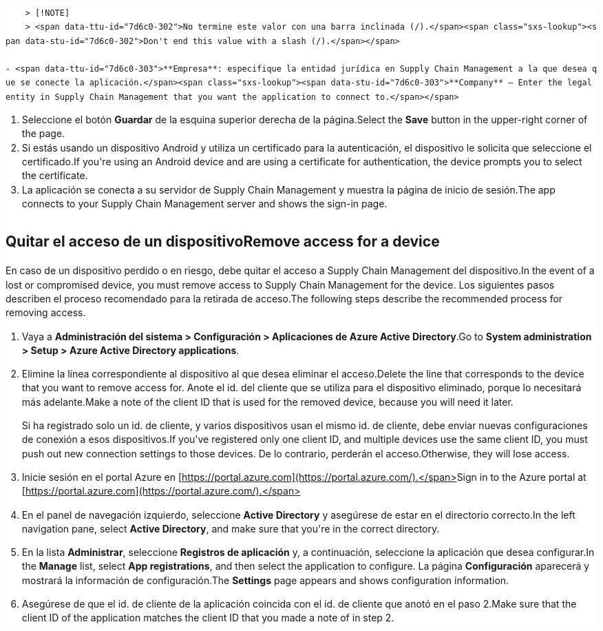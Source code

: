         > [!NOTE]
        > <span data-ttu-id="7d6c0-302">No termine este valor con una barra inclinada (/).</span><span class="sxs-lookup"><span data-stu-id="7d6c0-302">Don't end this value with a slash (/).</span></span>

    - <span data-ttu-id="7d6c0-303">**Empresa**: especifique la entidad jurídica en Supply Chain Management a la que desea que se conecte la aplicación.</span><span class="sxs-lookup"><span data-stu-id="7d6c0-303">**Company** – Enter the legal entity in Supply Chain Management that you want the application to connect to.</span></span>

1. <span data-ttu-id="7d6c0-304">Seleccione el botón **Guardar** de la esquina superior derecha de la página.</span><span class="sxs-lookup"><span data-stu-id="7d6c0-304">Select the **Save** button in the upper-right corner of the page.</span></span>
1. <span data-ttu-id="7d6c0-305">Si estás usando un dispositivo Android y utiliza un certificado para la autenticación, el dispositivo le solicita que seleccione el certificado.</span><span class="sxs-lookup"><span data-stu-id="7d6c0-305">If you're using an Android device and are using a certificate for authentication, the device prompts you to select the certificate.</span></span>
1. <span data-ttu-id="7d6c0-306">La aplicación se conecta a su servidor de Supply Chain Management y muestra la página de inicio de sesión.</span><span class="sxs-lookup"><span data-stu-id="7d6c0-306">The app connects to your Supply Chain Management server and shows the sign-in page.</span></span>

## <a name="remove-access-for-a-device"></a><span data-ttu-id="7d6c0-307">Quitar el acceso de un dispositivo</span><span class="sxs-lookup"><span data-stu-id="7d6c0-307">Remove access for a device</span></span>

<span data-ttu-id="7d6c0-308">En caso de un dispositivo perdido o en riesgo, debe quitar el acceso a Supply Chain Management del dispositivo.</span><span class="sxs-lookup"><span data-stu-id="7d6c0-308">In the event of a lost or compromised device, you must remove access to Supply Chain Management for the device.</span></span> <span data-ttu-id="7d6c0-309">Los siguientes pasos describen el proceso recomendado para la retirada de acceso.</span><span class="sxs-lookup"><span data-stu-id="7d6c0-309">The following steps describe the recommended process for removing access.</span></span>

1. <span data-ttu-id="7d6c0-310">Vaya a **Administración del sistema \> Configuración \> Aplicaciones de Azure Active Directory**.</span><span class="sxs-lookup"><span data-stu-id="7d6c0-310">Go to **System administration \> Setup \> Azure Active Directory applications**.</span></span>
1. <span data-ttu-id="7d6c0-311">Elimine la línea correspondiente al dispositivo al que desea eliminar el acceso.</span><span class="sxs-lookup"><span data-stu-id="7d6c0-311">Delete the line that corresponds to the device that you want to remove access for.</span></span> <span data-ttu-id="7d6c0-312">Anote el id. del cliente que se utiliza para el dispositivo eliminado, porque lo necesitará más adelante.</span><span class="sxs-lookup"><span data-stu-id="7d6c0-312">Make a note of the client ID that is used for the removed device, because you will need it later.</span></span>

    <span data-ttu-id="7d6c0-313">Si ha registrado solo un id. de cliente, y varios dispositivos usan el mismo id. de cliente, debe enviar nuevas configuraciones de conexión a esos dispositivos.</span><span class="sxs-lookup"><span data-stu-id="7d6c0-313">If you've registered only one client ID, and multiple devices use the same client ID, you must push out new connection settings to those devices.</span></span> <span data-ttu-id="7d6c0-314">De lo contrario, perderán el acceso.</span><span class="sxs-lookup"><span data-stu-id="7d6c0-314">Otherwise, they will lose access.</span></span>

1. <span data-ttu-id="7d6c0-315">Inicie sesión en el portal Azure en [https://portal.azure.com](https://portal.azure.com/).</span><span class="sxs-lookup"><span data-stu-id="7d6c0-315">Sign in to the Azure portal at [https://portal.azure.com](https://portal.azure.com/).</span></span>
1. <span data-ttu-id="7d6c0-316">En el panel de navegación izquierdo, seleccione **Active Directory** y asegúrese de estar en el directorio correcto.</span><span class="sxs-lookup"><span data-stu-id="7d6c0-316">In the left navigation pane, select **Active Directory**, and make sure that you're in the correct directory.</span></span>
1. <span data-ttu-id="7d6c0-317">En la lista **Administrar**, seleccione **Registros de aplicación** y, a continuación, seleccione la aplicación que desea configurar.</span><span class="sxs-lookup"><span data-stu-id="7d6c0-317">In the **Manage** list, select **App registrations**, and then select the application to configure.</span></span> <span data-ttu-id="7d6c0-318">La página **Configuración** aparecerá y mostrará la información de configuración.</span><span class="sxs-lookup"><span data-stu-id="7d6c0-318">The **Settings** page appears and shows configuration information.</span></span>
1. <span data-ttu-id="7d6c0-319">Asegúrese de que el id. de cliente de la aplicación coincida con el id. de cliente que anotó en el paso 2.</span><span class="sxs-lookup"><span data-stu-id="7d6c0-319">Make sure that the client ID of the application matches the client ID that you made a note of in step 2.</span></span>